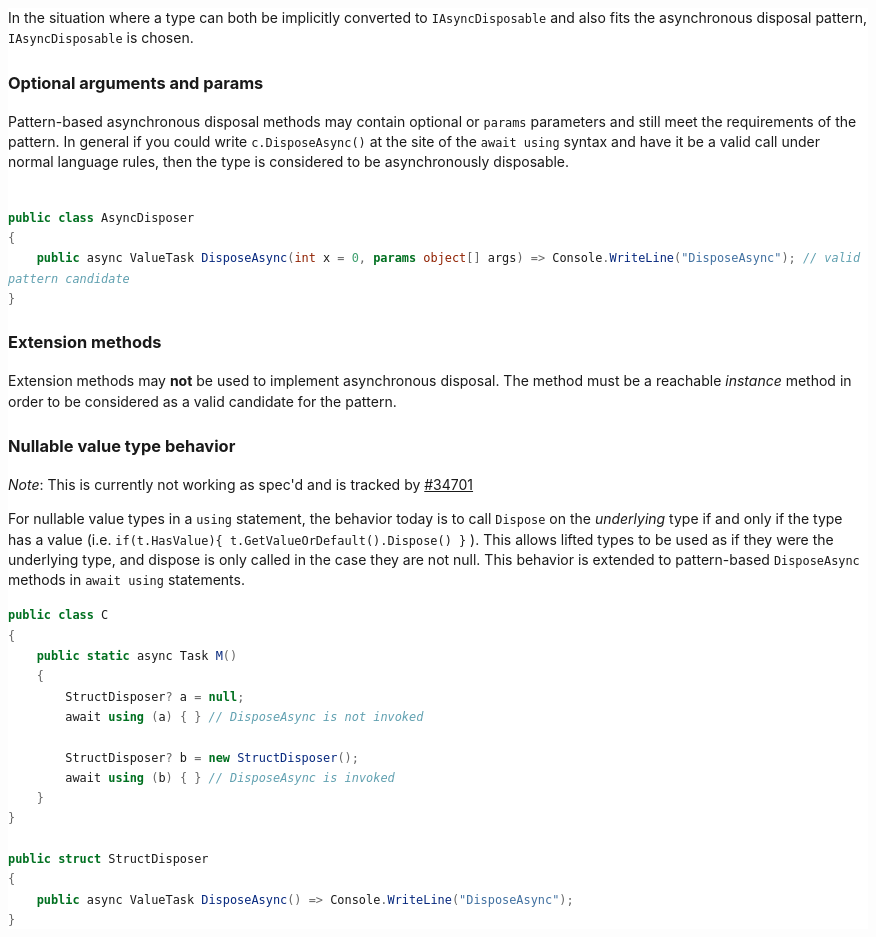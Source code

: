In the situation where a type can both be implicitly converted to `IAsyncDisposable` and also fits the asynchronous disposal pattern, `IAsyncDisposable` is chosen. 

### Optional arguments and params

Pattern-based asynchronous disposal methods may contain optional or `params` parameters and still meet the requirements of the pattern. In general if you could write `c.DisposeAsync()` at the site of the `await using` syntax and have it be a valid call under normal language rules, then the type is considered to be asynchronously disposable.

```csharp

public class AsyncDisposer
{
    public async ValueTask DisposeAsync(int x = 0, params object[] args) => Console.WriteLine("DisposeAsync"); // valid pattern candidate
}
```

### Extension methods

Extension methods may **not** be used to implement asynchronous disposal. The method must be a reachable _instance_ method in order to be considered as a valid candidate for the pattern.

### Nullable value type behavior

_Note_: This is currently not working as spec'd and is tracked by [#34701](https://github.com/dotnet/roslyn/issues/34701)

For nullable value types in a `using` statement, the behavior today is to call ```Dispose``` on the _underlying_ type if and only if the type has a value (i.e. ```if(t.HasValue){ t.GetValueOrDefault().Dispose() }``` ). This allows lifted types to be used as if they were the underlying type, and dispose is only called in the case they are not null. This behavior is extended to pattern-based ```DisposeAsync``` methods in `await using` statements.

```csharp
public class C 
{
    public static async Task M()
    {
        StructDisposer? a = null;
        await using (a) { } // DisposeAsync is not invoked
        
        StructDisposer? b = new StructDisposer();
        await using (b) { } // DisposeAsync is invoked
    }
}

public struct StructDisposer
{
    public async ValueTask DisposeAsync() => Console.WriteLine("DisposeAsync");
}
```
